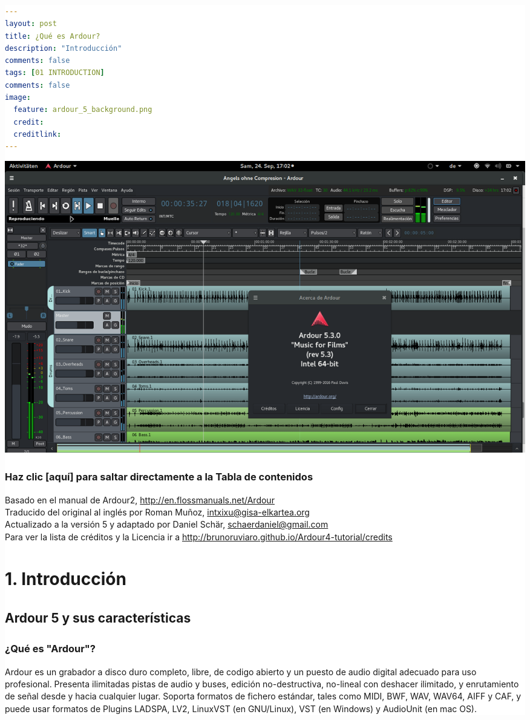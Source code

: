 ```yaml
---
layout: post
title: ¿Qué es Ardour?
description: "Introducción"
comments: false 
tags: [01 INTRODUCTION]
comments: false
image:
  feature: ardour_5_background.png
  credit:  
  creditlink:  
---
```

![background](/images/ardour_5_background.png)

### Haz clic [aquí] para saltar directamente a la Tabla de contenidos

Basado en el manual de Ardour2, http://en.flossmanuals.net/Ardour  
Traducido del original al inglés por Roman Muñoz, intxixu@gisa-elkartea.org  
Actualizado a la versión 5 y adaptado por Daniel Schär, schaerdaniel@gmail.com  
Para ver la lista de créditos y la Licencia ir a http://brunoruviaro.github.io/Ardour4-tutorial/credits


# 1. Introducción
## Ardour 5 y sus características
### ¿Qué es "Ardour"?
Ardour es un grabador a disco duro completo, libre, de codigo abierto y un puesto de audio digital adecuado para uso profesional. 
Presenta ilimitadas pistas de audio y buses, edición no-destructiva, no-lineal con deshacer ilimitado, y enrutamiento de señal desde y hacia cualquier lugar. 
Soporta formatos de fichero estándar, tales como MIDI, BWF, WAV, WAV64, AIFF y CAF, y puede usar formatos de Plugins LADSPA, LV2, LinuxVST (en GNU/Linux), VST (en Windows) y AudioUnit (en mac OS).